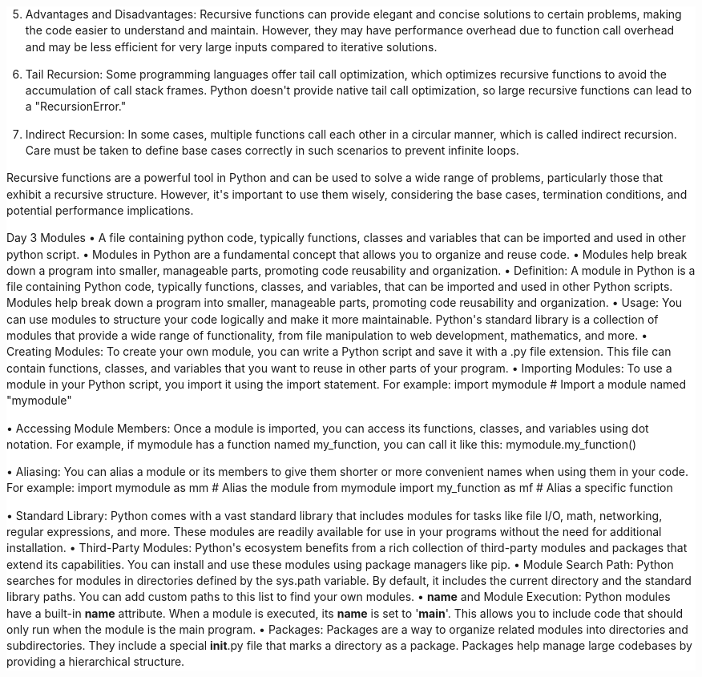 5. Advantages and Disadvantages: Recursive functions can provide elegant and concise solutions to certain problems, making the code easier to understand and maintain. However, they may have performance overhead due to function call overhead and may be less efficient for very large inputs compared to iterative solutions.
 
6. Tail Recursion: Some programming languages offer tail call optimization, which optimizes recursive functions to avoid the accumulation of call stack frames. Python doesn't provide native tail call optimization, so large recursive functions can lead to a "RecursionError."
 
7. Indirect Recursion: In some cases, multiple functions call each other in a circular manner, which is called indirect recursion. Care must be taken to define base cases correctly in such scenarios to prevent infinite loops.
 
Recursive functions are a powerful tool in Python and can be used to solve a wide range of problems, particularly those that exhibit a recursive structure. However, it's important to use them wisely, considering the base cases, termination conditions, and potential performance implications.

Day 3 
Modules
•	A file containing python code, typically functions, classes and variables that can be imported and used in other python script.
•	Modules in Python are a fundamental concept that allows you to organize and reuse code.
•	Modules help break down a program into smaller, manageable parts, promoting code reusability and organization.
•	Definition: A module in Python is a file containing Python code, typically functions, classes, and variables, that can be imported and used in other Python scripts. Modules help break down a program into smaller, manageable parts, promoting code reusability and organization.
•	Usage: You can use modules to structure your code logically and make it more maintainable. Python's standard library is a collection of modules that provide a wide range of functionality, from file manipulation to web development, mathematics, and more.
•	Creating Modules: To create your own module, you can write a Python script and save it with a .py file extension. This file can contain functions, classes, and variables that you want to reuse in other parts of your program.
•	Importing Modules: To use a module in your Python script, you import it using the import statement. 
For example:
import mymodule  # Import a module named "mymodule"

•	Accessing Module Members: Once a module is imported, you can access its functions, classes, and variables using dot notation. 
For example, 
if mymodule has a function named my_function, you can call it like this:
mymodule.my_function()

•	Aliasing: You can alias a module or its members to give them shorter or more convenient names when using them in your code. 
For example:
import mymodule as mm  # Alias the module
from mymodule import my_function as mf  # Alias a specific function

•	Standard Library: Python comes with a vast standard library that includes modules for tasks like file I/O, math, networking, regular expressions, and more. These modules are readily available for use in your programs without the need for additional installation.
•	Third-Party Modules: Python's ecosystem benefits from a rich collection of third-party modules and packages that extend its capabilities. You can install and use these modules using package managers like pip.
•	Module Search Path: Python searches for modules in directories defined by the sys.path variable. By default, it includes the current directory and the standard library paths. You can add custom paths to this list to find your own modules.
•	__name__ and Module Execution: Python modules have a built-in __name__ attribute. When a module is executed, its __name__ is set to '__main__'. This allows you to include code that should only run when the module is the main program.
•	Packages: Packages are a way to organize related modules into directories and subdirectories. They include a special __init__.py file that marks a directory as a package. Packages help manage large codebases by providing a hierarchical structure.